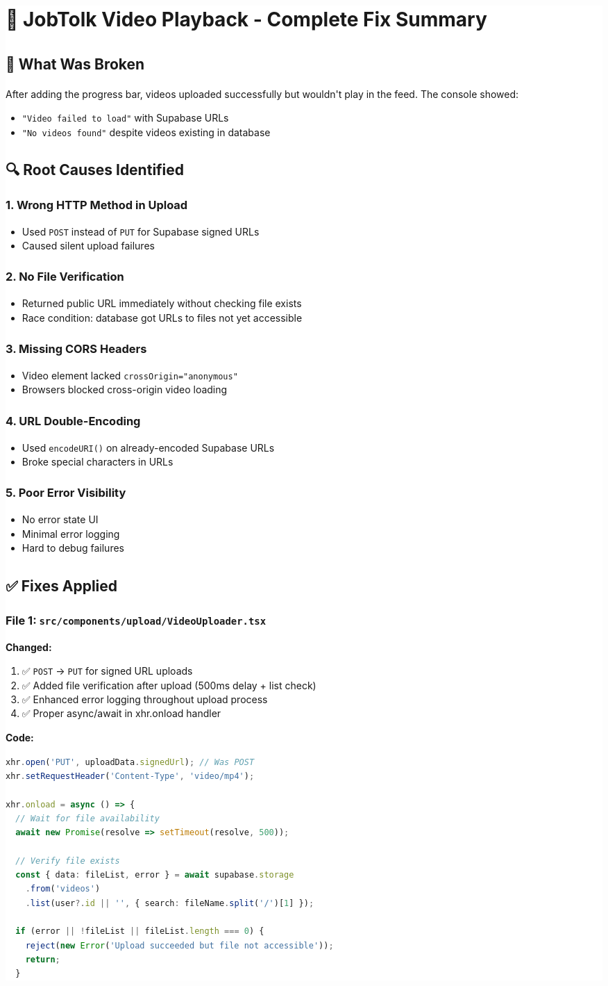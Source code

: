 # 🎯 JobTolk Video Playback - Complete Fix Summary

## 🐛 **What Was Broken**

After adding the progress bar, videos uploaded successfully but wouldn't play in the feed. The console showed:
- `"Video failed to load"` with Supabase URLs
- `"No videos found"` despite videos existing in database

## 🔍 **Root Causes Identified**

### 1. **Wrong HTTP Method in Upload**
- Used `POST` instead of `PUT` for Supabase signed URLs
- Caused silent upload failures

### 2. **No File Verification**
- Returned public URL immediately without checking file exists
- Race condition: database got URLs to files not yet accessible

### 3. **Missing CORS Headers**
- Video element lacked `crossOrigin="anonymous"`
- Browsers blocked cross-origin video loading

### 4. **URL Double-Encoding**
- Used `encodeURI()` on already-encoded Supabase URLs
- Broke special characters in URLs

### 5. **Poor Error Visibility**
- No error state UI
- Minimal error logging
- Hard to debug failures

## ✅ **Fixes Applied**

### **File 1: `src/components/upload/VideoUploader.tsx`**

**Changed:**
1. ✅ `POST` → `PUT` for signed URL uploads
2. ✅ Added file verification after upload (500ms delay + list check)
3. ✅ Enhanced error logging throughout upload process
4. ✅ Proper async/await in xhr.onload handler

**Code:**
```typescript
xhr.open('PUT', uploadData.signedUrl); // Was POST
xhr.setRequestHeader('Content-Type', 'video/mp4');

xhr.onload = async () => {
  // Wait for file availability
  await new Promise(resolve => setTimeout(resolve, 500));
  
  // Verify file exists
  const { data: fileList, error } = await supabase.storage
    .from('videos')
    .list(user?.id || '', { search: fileName.split('/')[1] });
  
  if (error || !fileList || fileList.length === 0) {
    reject(new Error('Upload succeeded but file not accessible'));
    return;
  }
```